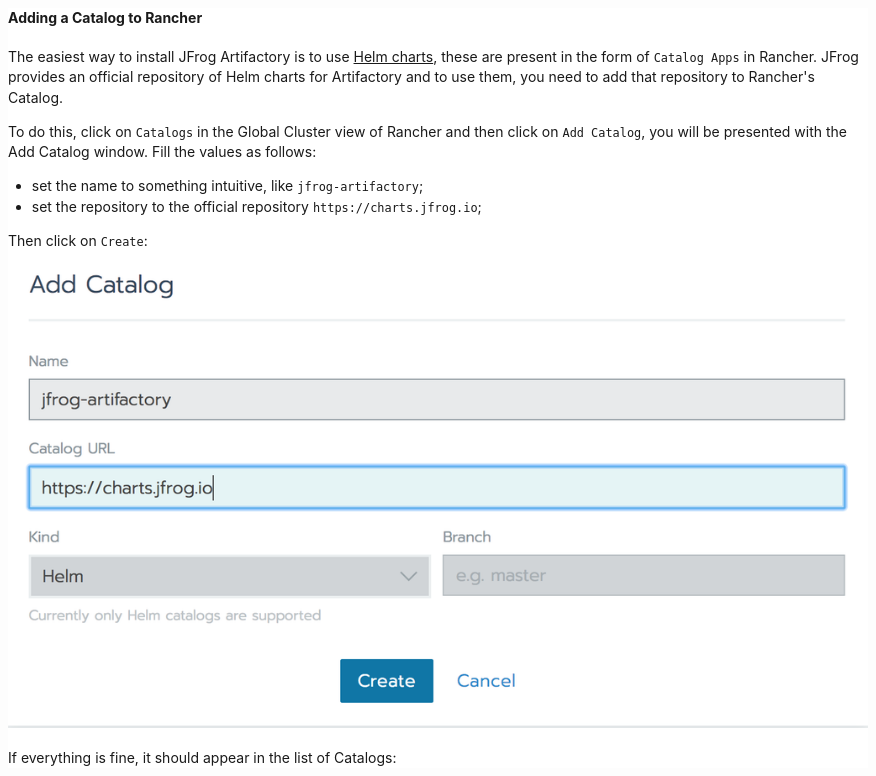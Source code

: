 
#### **Adding a Catalog to Rancher**

The easiest way to install JFrog Artifactory is to use [Helm charts](https://helm.sh/), these are present in the form of `Catalog Apps` in Rancher. JFrog provides an official repository of Helm charts for Artifactory and to use them, you need to add that repository to Rancher's Catalog.

To do this, click on `Catalogs` in the Global Cluster view of Rancher and then click on `Add Catalog`, you will be presented with the Add Catalog window. Fill the values as follows:
- set the name to something intuitive, like `jfrog-artifactory`;
- set the repository to the official repository `https://charts.jfrog.io`;

Then click on `Create`:

![Rancher add catalog](images/rancher-add-catalog.png)

If everything is fine, it should appear in the list of Catalogs:
